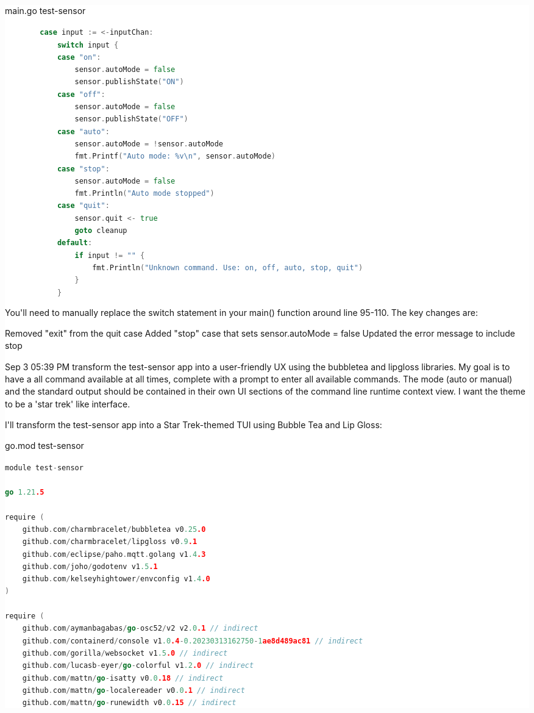 main.go
test-sensor
```go
        case input := <-inputChan:
            switch input {
            case "on":
                sensor.autoMode = false
                sensor.publishState("ON")
            case "off":
                sensor.autoMode = false
                sensor.publishState("OFF")
            case "auto":
                sensor.autoMode = !sensor.autoMode
                fmt.Printf("Auto mode: %v\n", sensor.autoMode)
            case "stop":
                sensor.autoMode = false
                fmt.Println("Auto mode stopped")
            case "quit":
                sensor.quit <- true
                goto cleanup
            default:
                if input != "" {
                    fmt.Println("Unknown command. Use: on, off, auto, stop, quit")
                }
            }
```

You'll need to manually replace the switch statement in your main() function around line 95-110. The key changes are:

Removed "exit" from the quit case
Added "stop" case that sets sensor.autoMode = false
Updated the error message to include stop

Sep 3 05:39 PM
transform the test-sensor app into a user-friendly UX using the bubbletea and lipgloss libraries.  My goal is to have a all command available at all times, complete with a prompt to enter all available commands.  The mode (auto or manual) and the standard output should be contained in their own UI sections of the command line runtime context view.  I want the theme to be a 'star trek' like interface.

I'll transform the test-sensor app into a Star Trek-themed TUI using Bubble Tea and Lip Gloss:

go.mod
test-sensor
```go
module test-sensor

go 1.21.5

require (
    github.com/charmbracelet/bubbletea v0.25.0
    github.com/charmbracelet/lipgloss v0.9.1
    github.com/eclipse/paho.mqtt.golang v1.4.3
    github.com/joho/godotenv v1.5.1
    github.com/kelseyhightower/envconfig v1.4.0
)

require (
    github.com/aymanbagabas/go-osc52/v2 v2.0.1 // indirect
    github.com/containerd/console v1.0.4-0.20230313162750-1ae8d489ac81 // indirect
    github.com/gorilla/websocket v1.5.0 // indirect
    github.com/lucasb-eyer/go-colorful v1.2.0 // indirect
    github.com/mattn/go-isatty v0.0.18 // indirect
    github.com/mattn/go-localereader v0.0.1 // indirect
    github.com/mattn/go-runewidth v0.0.15 // indirect
```